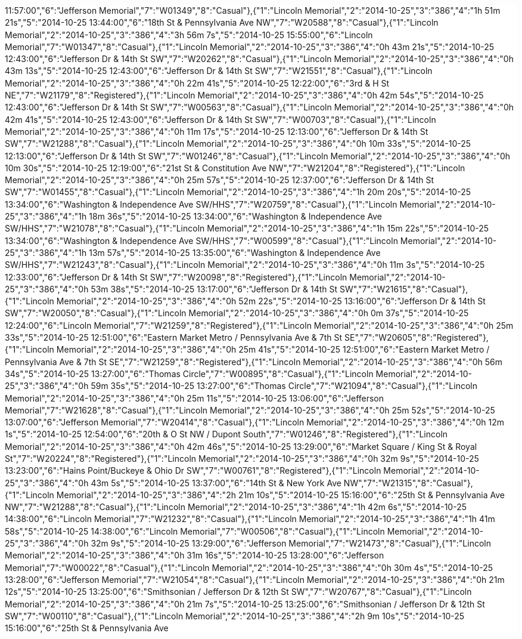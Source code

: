 11:57:00","6":"Jefferson Memorial","7":"W01349","8":"Casual"},{"1":"Lincoln Memorial","2":"2014-10-25","3":"386","4":"1h 51m 21s","5":"2014-10-25 13:44:00","6":"18th St & Pennsylvania Ave NW","7":"W20588","8":"Casual"},{"1":"Lincoln Memorial","2":"2014-10-25","3":"386","4":"3h 56m 7s","5":"2014-10-25 15:55:00","6":"Lincoln Memorial","7":"W01347","8":"Casual"},{"1":"Lincoln Memorial","2":"2014-10-25","3":"386","4":"0h 43m 21s","5":"2014-10-25 12:43:00","6":"Jefferson Dr & 14th St SW","7":"W20262","8":"Casual"},{"1":"Lincoln Memorial","2":"2014-10-25","3":"386","4":"0h 43m 13s","5":"2014-10-25 12:43:00","6":"Jefferson Dr & 14th St SW","7":"W21551","8":"Casual"},{"1":"Lincoln Memorial","2":"2014-10-25","3":"386","4":"0h 22m 41s","5":"2014-10-25 12:22:00","6":"3rd & H St NE","7":"W21179","8":"Registered"},{"1":"Lincoln Memorial","2":"2014-10-25","3":"386","4":"0h 42m 54s","5":"2014-10-25 12:43:00","6":"Jefferson Dr & 14th St SW","7":"W00563","8":"Casual"},{"1":"Lincoln Memorial","2":"2014-10-25","3":"386","4":"0h 42m 41s","5":"2014-10-25 12:43:00","6":"Jefferson Dr & 14th St SW","7":"W00703","8":"Casual"},{"1":"Lincoln Memorial","2":"2014-10-25","3":"386","4":"0h 11m 17s","5":"2014-10-25 12:13:00","6":"Jefferson Dr & 14th St SW","7":"W21288","8":"Casual"},{"1":"Lincoln Memorial","2":"2014-10-25","3":"386","4":"0h 10m 33s","5":"2014-10-25 12:13:00","6":"Jefferson Dr & 14th St SW","7":"W01246","8":"Casual"},{"1":"Lincoln Memorial","2":"2014-10-25","3":"386","4":"0h 10m 30s","5":"2014-10-25 12:19:00","6":"21st St & Constitution Ave NW","7":"W21204","8":"Registered"},{"1":"Lincoln Memorial","2":"2014-10-25","3":"386","4":"0h 25m 57s","5":"2014-10-25 12:37:00","6":"Jefferson Dr & 14th St SW","7":"W01455","8":"Casual"},{"1":"Lincoln Memorial","2":"2014-10-25","3":"386","4":"1h 20m 20s","5":"2014-10-25 13:34:00","6":"Washington & Independence Ave SW/HHS","7":"W20759","8":"Casual"},{"1":"Lincoln Memorial","2":"2014-10-25","3":"386","4":"1h 18m 36s","5":"2014-10-25 13:34:00","6":"Washington & Independence Ave SW/HHS","7":"W21078","8":"Casual"},{"1":"Lincoln Memorial","2":"2014-10-25","3":"386","4":"1h 15m 22s","5":"2014-10-25 13:34:00","6":"Washington & Independence Ave SW/HHS","7":"W00599","8":"Casual"},{"1":"Lincoln Memorial","2":"2014-10-25","3":"386","4":"1h 13m 57s","5":"2014-10-25 13:35:00","6":"Washington & Independence Ave SW/HHS","7":"W21243","8":"Casual"},{"1":"Lincoln Memorial","2":"2014-10-25","3":"386","4":"0h 11m 3s","5":"2014-10-25 12:33:00","6":"Jefferson Dr & 14th St SW","7":"W20098","8":"Registered"},{"1":"Lincoln Memorial","2":"2014-10-25","3":"386","4":"0h 53m 38s","5":"2014-10-25 13:17:00","6":"Jefferson Dr & 14th St SW","7":"W21615","8":"Casual"},{"1":"Lincoln Memorial","2":"2014-10-25","3":"386","4":"0h 52m 22s","5":"2014-10-25 13:16:00","6":"Jefferson Dr & 14th St SW","7":"W20050","8":"Casual"},{"1":"Lincoln Memorial","2":"2014-10-25","3":"386","4":"0h 0m 37s","5":"2014-10-25 12:24:00","6":"Lincoln Memorial","7":"W21259","8":"Registered"},{"1":"Lincoln Memorial","2":"2014-10-25","3":"386","4":"0h 25m 33s","5":"2014-10-25 12:51:00","6":"Eastern Market Metro / Pennsylvania Ave & 7th St SE","7":"W20605","8":"Registered"},{"1":"Lincoln Memorial","2":"2014-10-25","3":"386","4":"0h 25m 41s","5":"2014-10-25 12:51:00","6":"Eastern Market Metro / Pennsylvania Ave & 7th St SE","7":"W21259","8":"Registered"},{"1":"Lincoln Memorial","2":"2014-10-25","3":"386","4":"0h 56m 34s","5":"2014-10-25 13:27:00","6":"Thomas Circle","7":"W00895","8":"Casual"},{"1":"Lincoln Memorial","2":"2014-10-25","3":"386","4":"0h 59m 35s","5":"2014-10-25 13:27:00","6":"Thomas Circle","7":"W21094","8":"Casual"},{"1":"Lincoln Memorial","2":"2014-10-25","3":"386","4":"0h 25m 11s","5":"2014-10-25 13:06:00","6":"Jefferson Memorial","7":"W21628","8":"Casual"},{"1":"Lincoln Memorial","2":"2014-10-25","3":"386","4":"0h 25m 52s","5":"2014-10-25 13:07:00","6":"Jefferson Memorial","7":"W20414","8":"Casual"},{"1":"Lincoln Memorial","2":"2014-10-25","3":"386","4":"0h 12m 1s","5":"2014-10-25 12:54:00","6":"20th & O St NW / Dupont South","7":"W01246","8":"Registered"},{"1":"Lincoln Memorial","2":"2014-10-25","3":"386","4":"0h 42m 46s","5":"2014-10-25 13:29:00","6":"Market Square / King St & Royal St","7":"W20224","8":"Registered"},{"1":"Lincoln Memorial","2":"2014-10-25","3":"386","4":"0h 32m 9s","5":"2014-10-25 13:23:00","6":"Hains Point/Buckeye & Ohio Dr SW","7":"W00761","8":"Registered"},{"1":"Lincoln Memorial","2":"2014-10-25","3":"386","4":"0h 43m 5s","5":"2014-10-25 13:37:00","6":"14th St & New York Ave NW","7":"W21315","8":"Casual"},{"1":"Lincoln Memorial","2":"2014-10-25","3":"386","4":"2h 21m 10s","5":"2014-10-25 15:16:00","6":"25th St & Pennsylvania Ave NW","7":"W21288","8":"Casual"},{"1":"Lincoln Memorial","2":"2014-10-25","3":"386","4":"1h 42m 6s","5":"2014-10-25 14:38:00","6":"Lincoln Memorial","7":"W21232","8":"Casual"},{"1":"Lincoln Memorial","2":"2014-10-25","3":"386","4":"1h 41m 58s","5":"2014-10-25 14:38:00","6":"Lincoln Memorial","7":"W00506","8":"Casual"},{"1":"Lincoln Memorial","2":"2014-10-25","3":"386","4":"0h 32m 9s","5":"2014-10-25 13:29:00","6":"Jefferson Memorial","7":"W21473","8":"Casual"},{"1":"Lincoln Memorial","2":"2014-10-25","3":"386","4":"0h 31m 16s","5":"2014-10-25 13:28:00","6":"Jefferson Memorial","7":"W00022","8":"Casual"},{"1":"Lincoln Memorial","2":"2014-10-25","3":"386","4":"0h 30m 4s","5":"2014-10-25 13:28:00","6":"Jefferson Memorial","7":"W21054","8":"Casual"},{"1":"Lincoln Memorial","2":"2014-10-25","3":"386","4":"0h 21m 12s","5":"2014-10-25 13:25:00","6":"Smithsonian / Jefferson Dr & 12th St SW","7":"W20767","8":"Casual"},{"1":"Lincoln Memorial","2":"2014-10-25","3":"386","4":"0h 21m 7s","5":"2014-10-25 13:25:00","6":"Smithsonian / Jefferson Dr & 12th St SW","7":"W00110","8":"Casual"},{"1":"Lincoln Memorial","2":"2014-10-25","3":"386","4":"2h 9m 10s","5":"2014-10-25 15:16:00","6":"25th St & Pennsylvania Ave